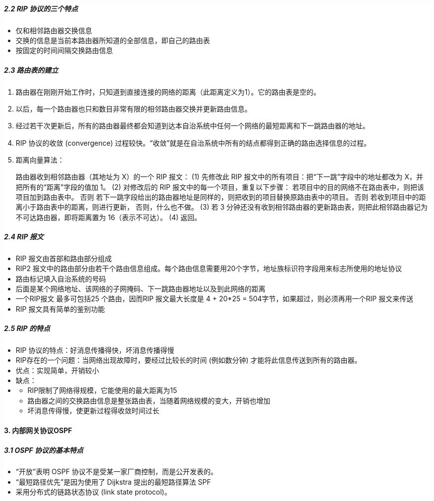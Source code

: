 ##### 2.2 RIP 协议的三个特点

- 仅和相邻路由器交换信息
- 交换的信息是当前本路由器所知道的全部信息，即自己的路由表
- 按固定的时间间隔交换路由信息

##### 2.3 路由表的建立

1. 路由器在刚刚开始工作时，只知道到直接连接的网络的距离（此距离定义为1）。它的路由表是空的。

2. 以后，每一个路由器也只和数目非常有限的相邻路由器交换并更新路由信息。

3. 经过若干次更新后，所有的路由器最终都会知道到达本自治系统中任何一个网络的最短距离和下一跳路由器的地址。

4. RIP 协议的收敛 (convergence) 过程较快。“收敛”就是在自治系统中所有的结点都得到正确的路由选择信息的过程。 

5. 距离向量算法：

   路由器收到相邻路由器（其地址为 X）的一个 RIP 报文：
   (1) 先修改此 RIP 报文中的所有项目：把“下一跳”字段中的地址都改为 X，并把所有的“距离”字段的值加 1。
   (2) 对修改后的 RIP 报文中的每一个项目，重复以下步骤：
        若项目中的目的网络不在路由表中，则把该项目加到路由表中。
            否则
                若下一跳字段给出的路由器地址是同样的，则把收到的项目替换原路由表中的项目。
                   否则 
                       若收到项目中的距离小于路由表中的距离，则进行更新，
   	          否则，什么也不做。
   (3) 若 3 分钟还没有收到相邻路由器的更新路由表，则把此相邻路由器记为不可达路由器，即将距离置为 16（表示不可达）。
   (4) 返回。

##### 2.4 RIP 报文

- RIP 报文由首部和路由部分组成
- RIP2 报文中的路由部分由若干个路由信息组成。每个路由信息需要用20个字节，地址族标识符字段用来标志所使用的地址协议
- 路由标记填入自治系统的号码
- 后面是某个网络地址、该网络的子网掩码、下一跳路由器地址以及到此网络的距离
- 一个RIP报文 最多可包括25  个路由，因而RIP 报文最大长度是 4 + 20*25 = 504字节，如果超过，则必须再用一个RIP 报文来传送
- RIP 报文具有简单的鉴别功能

##### 2.5 RIP 的特点

- RIP 协议的特点：好消息传播得快，坏消息传播得慢
- RIP存在的一个问题：当网络出现故障时，要经过比较长的时间 (例如数分钟) 才能将此信息传送到所有的路由器。
- 优点：实现简单，开销较小
- 缺点：
- - RIP限制了网络得规模，它能使用的最大距离为15 
  - 路由器之间的交换路由信息是整张路由表，当随着网络规模的变大，开销也增加
  - 坏消息传得慢，使更新过程得收敛时间过长



#### 3. 内部网关协议OSPF

##### 3.1 OSPF 协议的基本特点

- “开放”表明 OSPF 协议不是受某一家厂商控制，而是公开发表的。
- “最短路径优先”是因为使用了 Dijkstra 提出的最短路径算法 SPF
- 采用分布式的链路状态协议 (link state protocol)。

